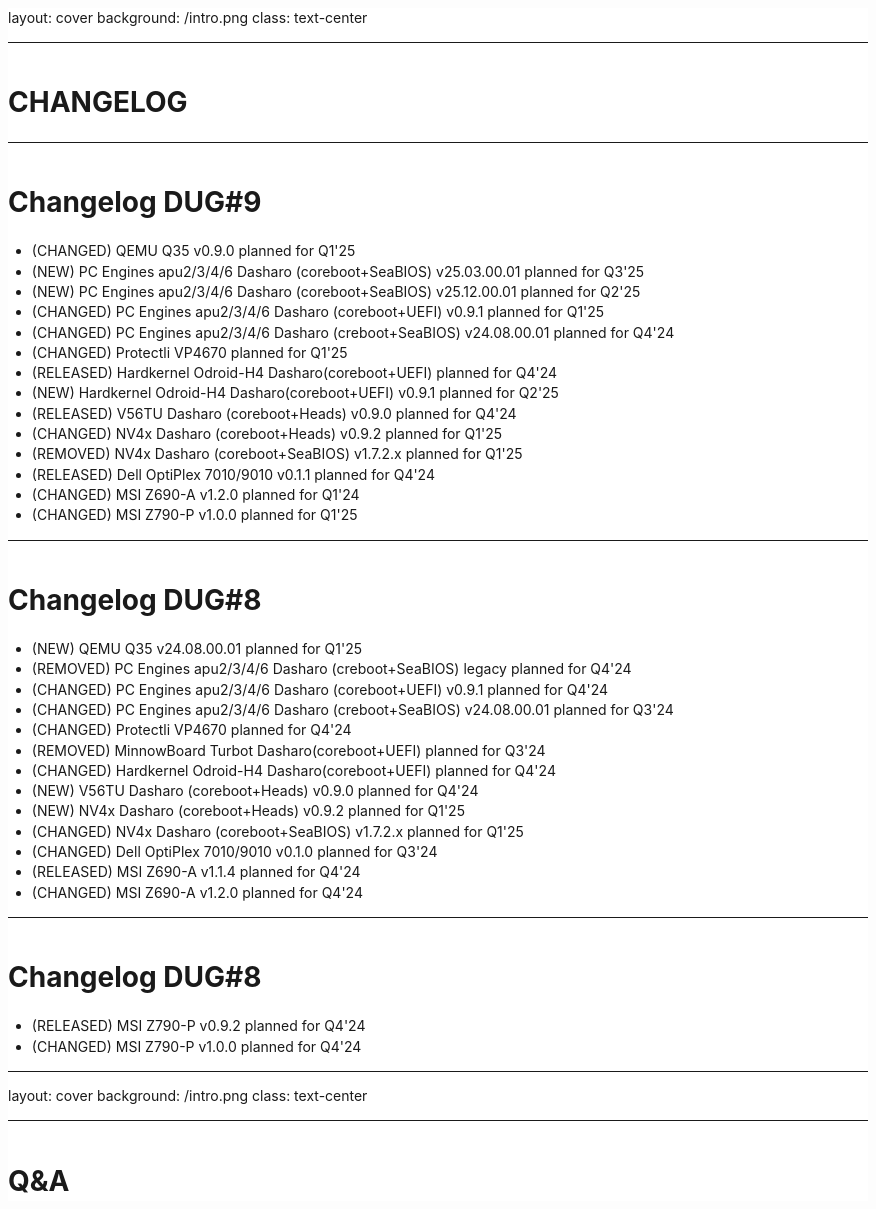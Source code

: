 layout: cover
background: /intro.png
class: text-center

---
# CHANGELOG

---

# Changelog DUG#9

- (CHANGED) QEMU Q35 v0.9.0 planned for Q1'25
- (NEW) PC Engines apu2/3/4/6 Dasharo (coreboot+SeaBIOS) v25.03.00.01 planned for Q3'25
- (NEW) PC Engines apu2/3/4/6 Dasharo (coreboot+SeaBIOS) v25.12.00.01 planned for Q2'25
- (CHANGED) PC Engines apu2/3/4/6 Dasharo (coreboot+UEFI) v0.9.1 planned for Q1'25
- (CHANGED) PC Engines apu2/3/4/6 Dasharo (creboot+SeaBIOS) v24.08.00.01 planned for Q4'24
- (CHANGED) Protectli VP4670 planned for Q1'25
- (RELEASED) Hardkernel Odroid-H4 Dasharo(coreboot+UEFI) planned for Q4'24
- (NEW) Hardkernel Odroid-H4 Dasharo(coreboot+UEFI) v0.9.1 planned for Q2'25
- (RELEASED) V56TU Dasharo (coreboot+Heads) v0.9.0 planned for Q4'24
- (CHANGED) NV4x Dasharo (coreboot+Heads) v0.9.2 planned for Q1'25
- (REMOVED) NV4x Dasharo (coreboot+SeaBIOS) v1.7.2.x planned for Q1'25
- (RELEASED) Dell OptiPlex 7010/9010 v0.1.1 planned for Q4'24
- (CHANGED) MSI Z690-A v1.2.0 planned for Q1'24
- (CHANGED) MSI Z790-P v1.0.0 planned for Q1'25

---

# Changelog DUG#8

- (NEW) QEMU Q35 v24.08.00.01 planned for Q1'25
- (REMOVED) PC Engines apu2/3/4/6 Dasharo (creboot+SeaBIOS) legacy planned for Q4'24
- (CHANGED) PC Engines apu2/3/4/6 Dasharo (coreboot+UEFI) v0.9.1 planned for Q4'24
- (CHANGED) PC Engines apu2/3/4/6 Dasharo (creboot+SeaBIOS) v24.08.00.01 planned for Q3'24
- (CHANGED) Protectli VP4670 planned for Q4'24
- (REMOVED) MinnowBoard Turbot Dasharo(coreboot+UEFI) planned for Q3'24
- (CHANGED) Hardkernel Odroid-H4 Dasharo(coreboot+UEFI) planned for Q4'24
- (NEW) V56TU Dasharo (coreboot+Heads) v0.9.0 planned for Q4'24
- (NEW) NV4x Dasharo (coreboot+Heads) v0.9.2 planned for Q1'25
- (CHANGED) NV4x Dasharo (coreboot+SeaBIOS) v1.7.2.x planned for Q1'25
- (CHANGED) Dell OptiPlex 7010/9010 v0.1.0 planned for Q3'24
- (RELEASED) MSI Z690-A v1.1.4 planned for Q4'24
- (CHANGED) MSI Z690-A v1.2.0 planned for Q4'24

---

# Changelog DUG#8

- (RELEASED) MSI Z790-P v0.9.2 planned for Q4'24
- (CHANGED) MSI Z790-P v1.0.0 planned for Q4'24

---
layout: cover
background: /intro.png
class: text-center

---

# Q&A
